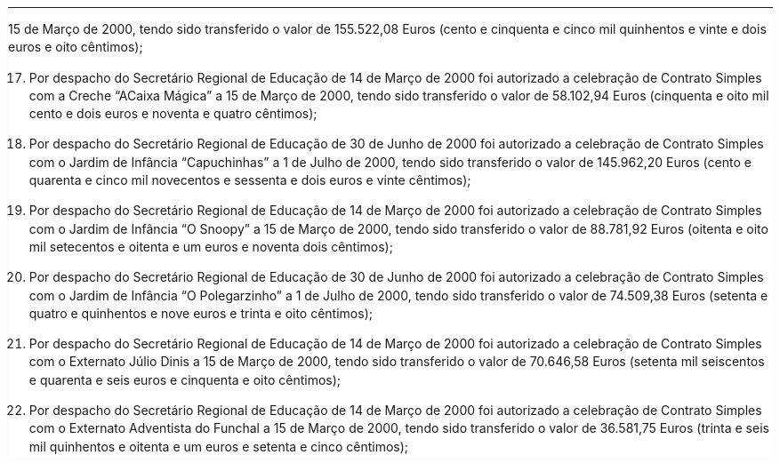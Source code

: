 


---

15 de Março de 2000, tendo sido transferido o valor
de 155.522,08 Euros (cento e cinquenta e cinco mil
quinhentos e vinte e dois euros e oito cêntimos);


17) Por despacho do Secretário Regional de Educação de
14 de Março de 2000 foi autorizado a celebração de
Contrato Simples com a Creche “ACaixa Mágica” a
15 de Março de 2000, tendo sido transferido o valor
de 58.102,94 Euros (cinquenta e oito mil cento e dois
euros e noventa e quatro cêntimos);


18) Por despacho do Secretário Regional de Educação de
30 de Junho de 2000 foi autorizado a celebração de
Contrato Simples com o Jardim de Infância
“Capuchinhas” a 1 de Julho de 2000, tendo sido
transferido o valor de 145.962,20 Euros (cento e
quarenta e cinco mil novecentos e sessenta e dois
euros e vinte cêntimos);


19) Por despacho do Secretário Regional de Educação de 14
de Março de 2000 foi autorizado a celebração de
Contrato Simples com o Jardim de Infância “O Snoopy”
a 15 de Março de 2000, tendo sido transferido o valor de
88.781,92 Euros (oitenta e oito mil setecentos e oitenta
e um euros e noventa dois cêntimos);


20) Por despacho do Secretário Regional de Educação de 30
de Junho de 2000 foi autorizado a celebração de
Contrato Simples com o Jardim de Infância “O
Polegarzinho” a 1 de Julho de 2000, tendo sido
transferido o valor de 74.509,38 Euros (setenta e quatro
e quinhentos e nove euros e trinta e oito cêntimos);


21) Por despacho do Secretário Regional de Educação de
14 de Março de 2000 foi autorizado a celebração de
Contrato Simples com o Externato Júlio Dinis a 15
de Março de 2000, tendo sido transferido o valor de
70.646,58 Euros (setenta mil seiscentos e quarenta e
seis euros e cinquenta e oito cêntimos);


22) Por despacho do Secretário Regional de Educação de 14
de Março de 2000 foi autorizado a celebração de
Contrato Simples com o Externato Adventista do
Funchal a 15 de Março de 2000, tendo sido transferido
o valor de 36.581,75 Euros (trinta e seis mil quinhentos
e oitenta e um euros e setenta e cinco cêntimos);

